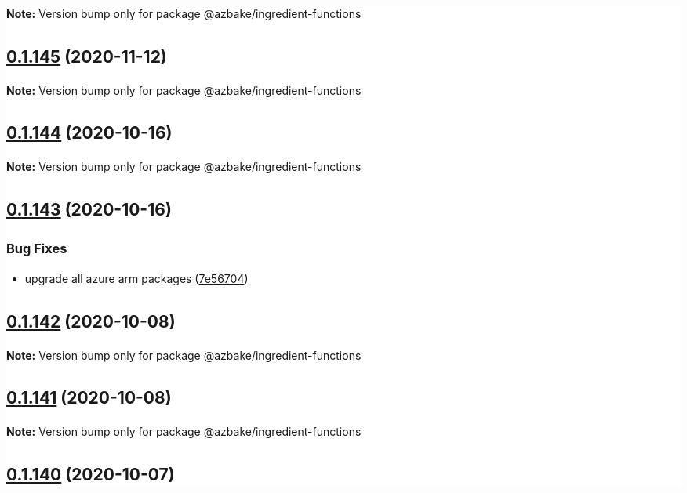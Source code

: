 **Note:** Version bump only for package @azbake/ingredient-functions





## [0.1.145](https://github.com/HomecareHomebase/azure-bake/compare/@azbake/ingredient-functions@0.1.144...@azbake/ingredient-functions@0.1.145) (2020-11-12)

**Note:** Version bump only for package @azbake/ingredient-functions





## [0.1.144](https://github.com/HomecareHomebase/azure-bake/compare/@azbake/ingredient-functions@0.1.143...@azbake/ingredient-functions@0.1.144) (2020-10-16)

**Note:** Version bump only for package @azbake/ingredient-functions





## [0.1.143](https://github.com/HomecareHomebase/azure-bake/compare/@azbake/ingredient-functions@0.1.142...@azbake/ingredient-functions@0.1.143) (2020-10-16)


### Bug Fixes

* upgrade all azure arm packages ([7e56704](https://github.com/HomecareHomebase/azure-bake/commit/7e56704))





## [0.1.142](https://github.com/HomecareHomebase/azure-bake/compare/@azbake/ingredient-functions@0.1.141...@azbake/ingredient-functions@0.1.142) (2020-10-08)

**Note:** Version bump only for package @azbake/ingredient-functions





## [0.1.141](https://github.com/HomecareHomebase/azure-bake/compare/@azbake/ingredient-functions@0.1.140...@azbake/ingredient-functions@0.1.141) (2020-10-08)

**Note:** Version bump only for package @azbake/ingredient-functions





## [0.1.140](https://github.com/HomecareHomebase/azure-bake/compare/@azbake/ingredient-functions@0.1.139...@azbake/ingredient-functions@0.1.140) (2020-10-07)
